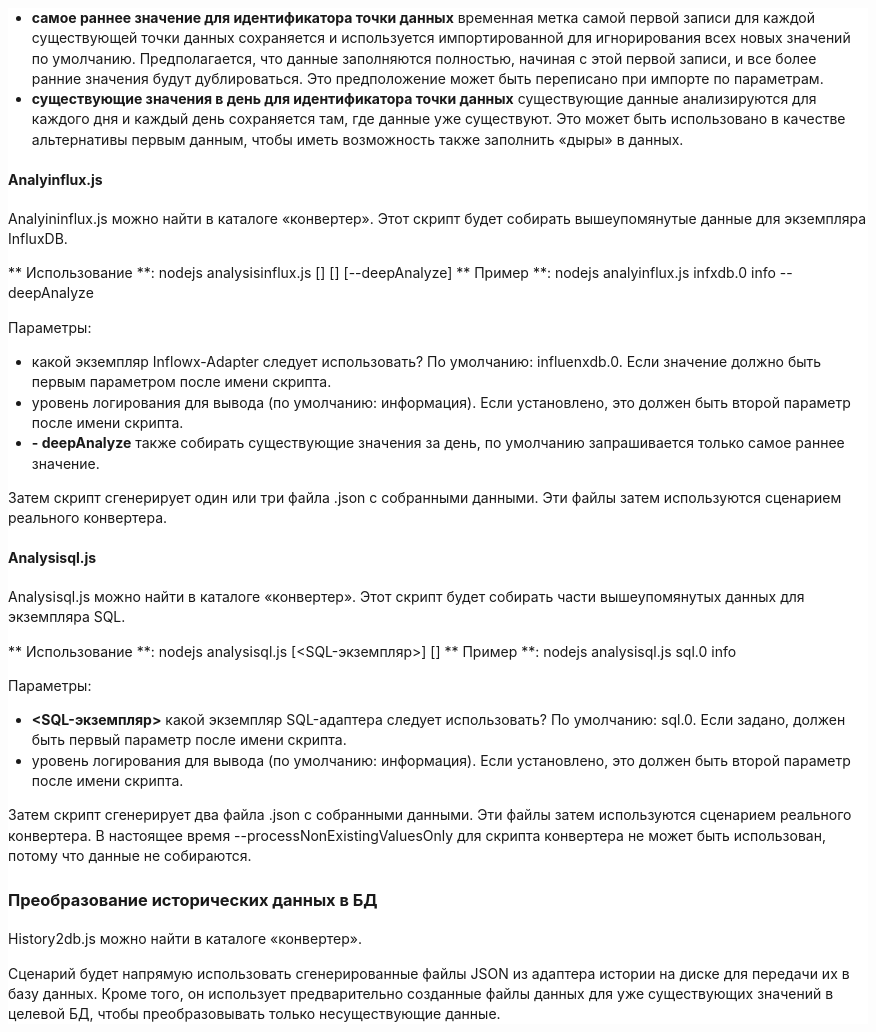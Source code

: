 - **самое раннее значение для идентификатора точки данных** временная метка самой первой записи для каждой существующей точки данных сохраняется и используется импортированной для игнорирования всех новых значений по умолчанию. Предполагается, что данные заполняются полностью, начиная с этой первой записи, и все более ранние значения будут дублироваться. Это предположение может быть переписано при импорте по параметрам.
- **существующие значения в день для идентификатора точки данных** существующие данные анализируются для каждого дня и каждый день сохраняется там, где данные уже существуют. Это может быть использовано в качестве альтернативы первым данным, чтобы иметь возможность также заполнить «дыры» в данных.

#### Analyinflux.js
Analyininflux.js можно найти в каталоге «конвертер».
Этот скрипт будет собирать вышеупомянутые данные для экземпляра InfluxDB.

** Использование **: nodejs analysisinflux.js [<InfluxDB-Instance>] [<Loglevel>] [--deepAnalyze] ** Пример **: nodejs analyinflux.js infxdb.0 info --deepAnalyze

Параметры:

- **<InfluxDB-Instance>** какой экземпляр Inflowx-Adapter следует использовать? По умолчанию: influenxdb.0. Если значение должно быть первым параметром после имени скрипта.
- **<Loglevel>** уровень логирования для вывода (по умолчанию: информация). Если установлено, это должен быть второй параметр после имени скрипта.
- **- deepAnalyze** также собирать существующие значения за день, по умолчанию запрашивается только самое раннее значение.

Затем скрипт сгенерирует один или три файла .json с собранными данными. Эти файлы затем используются сценарием реального конвертера.

#### Analysisql.js
Analysisql.js можно найти в каталоге «конвертер».
Этот скрипт будет собирать части вышеупомянутых данных для экземпляра SQL.

** Использование **: nodejs analysisql.js [<SQL-экземпляр>] [<Loglevel>] ** Пример **: nodejs analysisql.js sql.0 info

Параметры:

- **<SQL-экземпляр>** какой экземпляр SQL-адаптера следует использовать? По умолчанию: sql.0. Если задано, должен быть первый параметр после имени скрипта.
- **<Loglevel>** уровень логирования для вывода (по умолчанию: информация). Если установлено, это должен быть второй параметр после имени скрипта.

Затем скрипт сгенерирует два файла .json с собранными данными. Эти файлы затем используются сценарием реального конвертера.
В настоящее время --processNonExistingValuesOnly для скрипта конвертера не может быть использован, потому что данные не собираются.

### Преобразование исторических данных в БД
History2db.js можно найти в каталоге «конвертер».

Сценарий будет напрямую использовать сгенерированные файлы JSON из адаптера истории на диске для передачи их в базу данных.
Кроме того, он использует предварительно созданные файлы данных для уже существующих значений в целевой БД, чтобы преобразовывать только несуществующие данные.
